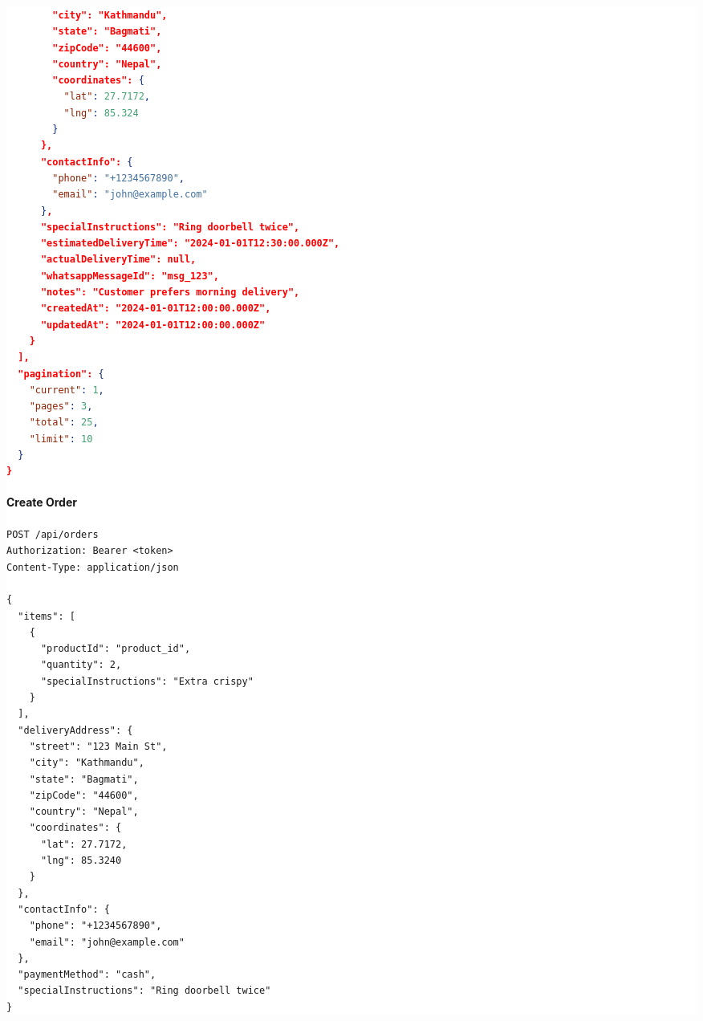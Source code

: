 ```json
        "city": "Kathmandu",
        "state": "Bagmati",
        "zipCode": "44600",
        "country": "Nepal",
        "coordinates": {
          "lat": 27.7172,
          "lng": 85.324
        }
      },
      "contactInfo": {
        "phone": "+1234567890",
        "email": "john@example.com"
      },
      "specialInstructions": "Ring doorbell twice",
      "estimatedDeliveryTime": "2024-01-01T12:30:00.000Z",
      "actualDeliveryTime": null,
      "whatsappMessageId": "msg_123",
      "notes": "Customer prefers morning delivery",
      "createdAt": "2024-01-01T12:00:00.000Z",
      "updatedAt": "2024-01-01T12:00:00.000Z"
    }
  ],
  "pagination": {
    "current": 1,
    "pages": 3,
    "total": 25,
    "limit": 10
  }
}
```

#### Create Order

```http
POST /api/orders
Authorization: Bearer <token>
Content-Type: application/json

{
  "items": [
    {
      "productId": "product_id",
      "quantity": 2,
      "specialInstructions": "Extra crispy"
    }
  ],
  "deliveryAddress": {
    "street": "123 Main St",
    "city": "Kathmandu",
    "state": "Bagmati",
    "zipCode": "44600",
    "country": "Nepal",
    "coordinates": {
      "lat": 27.7172,
      "lng": 85.3240
    }
  },
  "contactInfo": {
    "phone": "+1234567890",
    "email": "john@example.com"
  },
  "paymentMethod": "cash",
  "specialInstructions": "Ring doorbell twice"
}
```